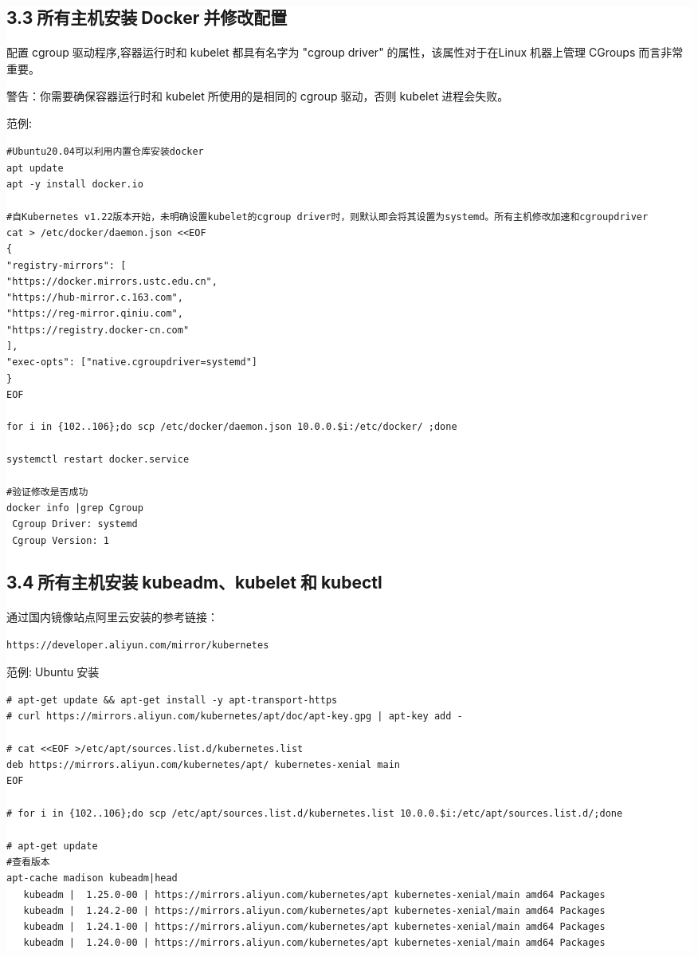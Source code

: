 ## 3.3 所有主机安装 Docker 并修改配置

配置 cgroup 驱动程序,容器运行时和 kubelet 都具有名字为 "cgroup driver" 的属性，该属性对于在Linux 机器上管理 CGroups 而言非常重要。

警告：你需要确保容器运行时和 kubelet 所使用的是相同的 cgroup 驱动，否则 kubelet 进程会失败。

范例: 
```
#Ubuntu20.04可以利用内置仓库安装docker
apt update
apt -y install docker.io

#自Kubernetes v1.22版本开始，未明确设置kubelet的cgroup driver时，则默认即会将其设置为systemd。所有主机修改加速和cgroupdriver
cat > /etc/docker/daemon.json <<EOF
{
"registry-mirrors": [
"https://docker.mirrors.ustc.edu.cn",
"https://hub-mirror.c.163.com",
"https://reg-mirror.qiniu.com",
"https://registry.docker-cn.com"
],
"exec-opts": ["native.cgroupdriver=systemd"] 
}
EOF

for i in {102..106};do scp /etc/docker/daemon.json 10.0.0.$i:/etc/docker/ ;done

systemctl restart docker.service

#验证修改是否成功
docker info |grep Cgroup
 Cgroup Driver: systemd
 Cgroup Version: 1
```

## 3.4 所有主机安装 kubeadm、kubelet 和 kubectl

通过国内镜像站点阿里云安装的参考链接：
```
https://developer.aliyun.com/mirror/kubernetes
```

范例: Ubuntu 安装
```
# apt-get update && apt-get install -y apt-transport-https
# curl https://mirrors.aliyun.com/kubernetes/apt/doc/apt-key.gpg | apt-key add -

# cat <<EOF >/etc/apt/sources.list.d/kubernetes.list
deb https://mirrors.aliyun.com/kubernetes/apt/ kubernetes-xenial main
EOF

# for i in {102..106};do scp /etc/apt/sources.list.d/kubernetes.list 10.0.0.$i:/etc/apt/sources.list.d/;done

# apt-get update
#查看版本
apt-cache madison kubeadm|head
   kubeadm |  1.25.0-00 | https://mirrors.aliyun.com/kubernetes/apt kubernetes-xenial/main amd64 Packages
   kubeadm |  1.24.2-00 | https://mirrors.aliyun.com/kubernetes/apt kubernetes-xenial/main amd64 Packages
   kubeadm |  1.24.1-00 | https://mirrors.aliyun.com/kubernetes/apt kubernetes-xenial/main amd64 Packages
   kubeadm |  1.24.0-00 | https://mirrors.aliyun.com/kubernetes/apt kubernetes-xenial/main amd64 Packages
```